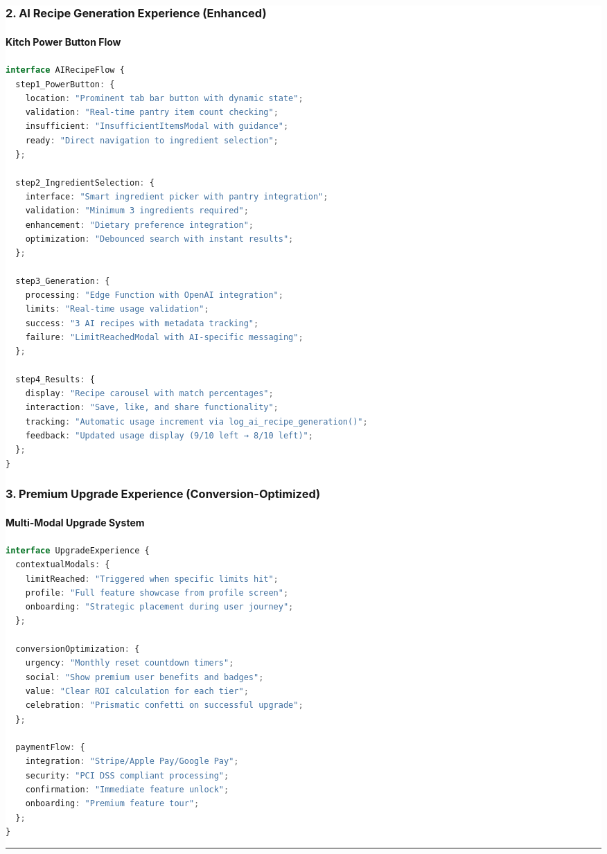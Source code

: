 ### **2. AI Recipe Generation Experience (Enhanced)**

#### **Kitch Power Button Flow**
```typescript
interface AIRecipeFlow {
  step1_PowerButton: {
    location: "Prominent tab bar button with dynamic state";
    validation: "Real-time pantry item count checking";
    insufficient: "InsufficientItemsModal with guidance";
    ready: "Direct navigation to ingredient selection";
  };
  
  step2_IngredientSelection: {
    interface: "Smart ingredient picker with pantry integration";
    validation: "Minimum 3 ingredients required";
    enhancement: "Dietary preference integration";
    optimization: "Debounced search with instant results";
  };
  
  step3_Generation: {
    processing: "Edge Function with OpenAI integration";
    limits: "Real-time usage validation";
    success: "3 AI recipes with metadata tracking";
    failure: "LimitReachedModal with AI-specific messaging";
  };
  
  step4_Results: {
    display: "Recipe carousel with match percentages";
    interaction: "Save, like, and share functionality";
    tracking: "Automatic usage increment via log_ai_recipe_generation()";
    feedback: "Updated usage display (9/10 left → 8/10 left)";
  };
}
```

### **3. Premium Upgrade Experience (Conversion-Optimized)**

#### **Multi-Modal Upgrade System**
```typescript
interface UpgradeExperience {
  contextualModals: {
    limitReached: "Triggered when specific limits hit";
    profile: "Full feature showcase from profile screen";
    onboarding: "Strategic placement during user journey";
  };
  
  conversionOptimization: {
    urgency: "Monthly reset countdown timers";
    social: "Show premium user benefits and badges";
    value: "Clear ROI calculation for each tier";
    celebration: "Prismatic confetti on successful upgrade";
  };
  
  paymentFlow: {
    integration: "Stripe/Apple Pay/Google Pay";
    security: "PCI DSS compliant processing";
    confirmation: "Immediate feature unlock";
    onboarding: "Premium feature tour";
  };
}
```

---